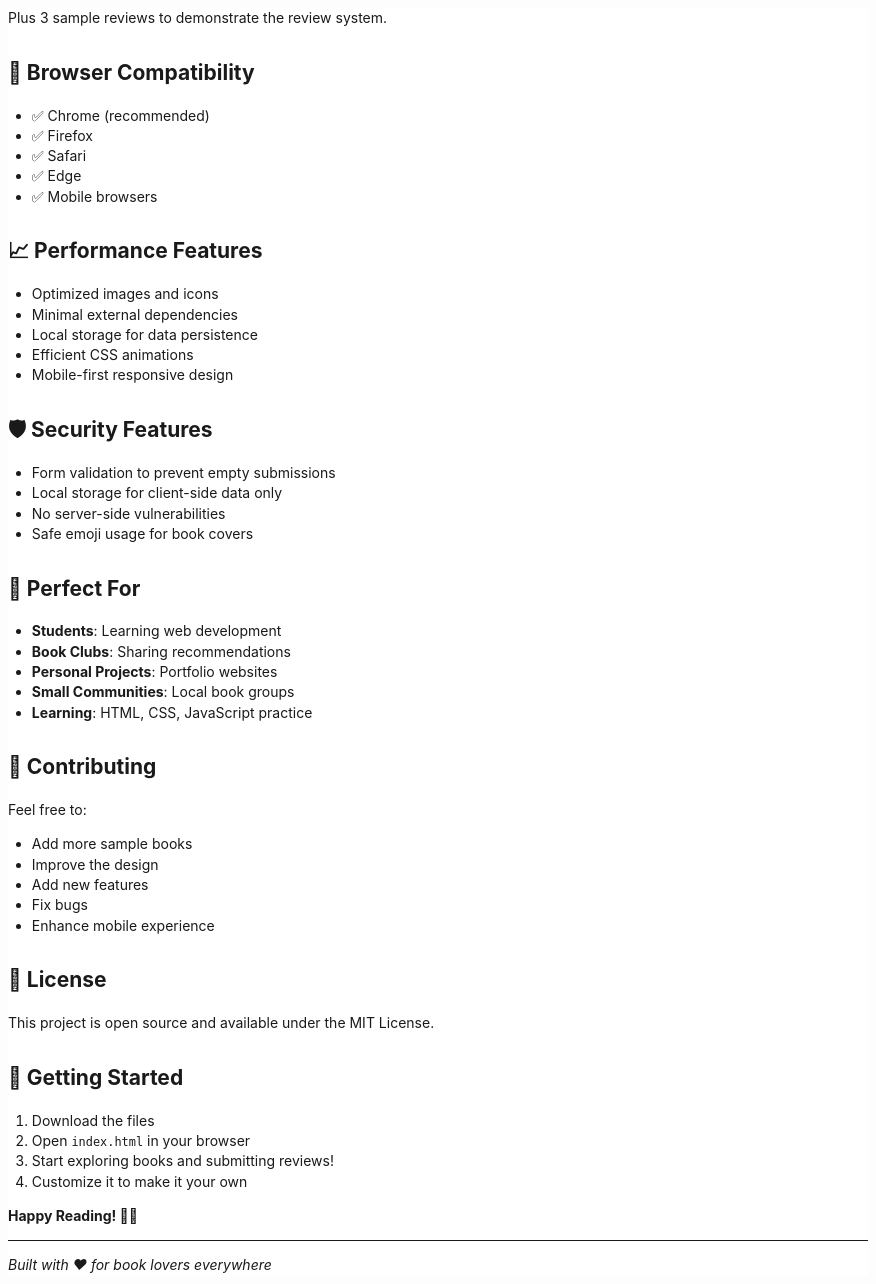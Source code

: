 Plus 3 sample reviews to demonstrate the review system.

## 🔧 Browser Compatibility

- ✅ Chrome (recommended)
- ✅ Firefox
- ✅ Safari
- ✅ Edge
- ✅ Mobile browsers

## 📈 Performance Features

- Optimized images and icons
- Minimal external dependencies
- Local storage for data persistence
- Efficient CSS animations
- Mobile-first responsive design

## 🛡️ Security Features

- Form validation to prevent empty submissions
- Local storage for client-side data only
- No server-side vulnerabilities
- Safe emoji usage for book covers

## 🎯 Perfect For

- **Students**: Learning web development
- **Book Clubs**: Sharing recommendations
- **Personal Projects**: Portfolio websites
- **Small Communities**: Local book groups
- **Learning**: HTML, CSS, JavaScript practice

## 🤝 Contributing

Feel free to:
- Add more sample books
- Improve the design
- Add new features
- Fix bugs
- Enhance mobile experience

## 📝 License

This project is open source and available under the MIT License.

## 🎉 Getting Started

1. Download the files
2. Open `index.html` in your browser
3. Start exploring books and submitting reviews!
4. Customize it to make it your own

**Happy Reading! 📖✨**

---

*Built with ❤️ for book lovers everywhere*
